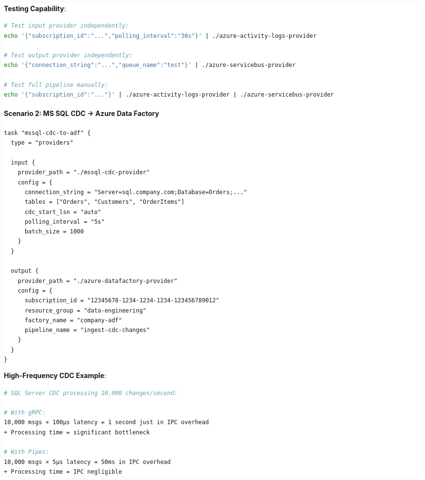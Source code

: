 **Testing Capability**:
```bash
# Test input provider independently:
echo '{"subscription_id":"...","polling_interval":"30s"}' | ./azure-activity-logs-provider

# Test output provider independently:  
echo '{"connection_string":"...","queue_name":"test"}' | ./azure-servicebus-provider

# Test full pipeline manually:
echo '{"subscription_id":"..."}' | ./azure-activity-logs-provider | ./azure-servicebus-provider
```

#### Scenario 2: MS SQL CDC → Azure Data Factory
```hcl
task "mssql-cdc-to-adf" {
  type = "providers"
  
  input {
    provider_path = "./mssql-cdc-provider"
    config = {
      connection_string = "Server=sql.company.com;Database=Orders;..."
      tables = ["Orders", "Customers", "OrderItems"]
      cdc_start_lsn = "auto"
      polling_interval = "5s"
      batch_size = 1000
    }
  }
  
  output {
    provider_path = "./azure-datafactory-provider"  
    config = {
      subscription_id = "12345678-1234-1234-1234-123456789012"
      resource_group = "data-engineering"
      factory_name = "company-adf"
      pipeline_name = "ingest-cdc-changes"
    }
  }
}
```

**High-Frequency CDC Example**:
```bash
# SQL Server CDC processing 10,000 changes/second:

# With gRPC:
10,000 msgs × 100μs latency = 1 second just in IPC overhead
+ Processing time = significant bottleneck

# With Pipes:  
10,000 msgs × 5μs latency = 50ms in IPC overhead
+ Processing time = IPC negligible
```
